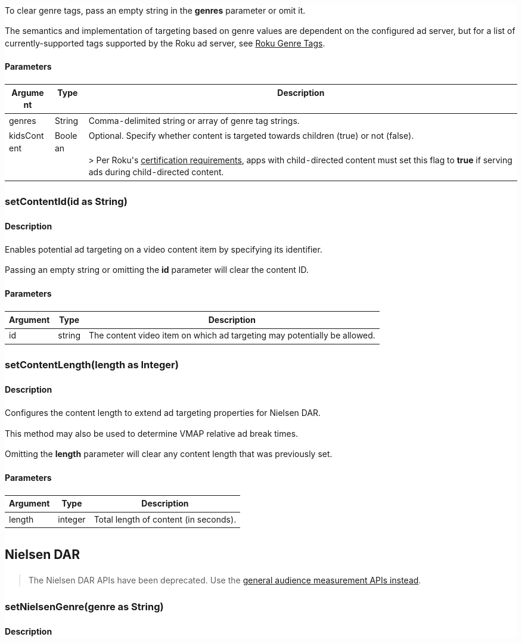 To clear genre tags, pass an empty string in the **genres** parameter or omit it.

The semantics and implementation of targeting based on genre values are dependent on the configured ad server, but for a list of currently-supported tags supported by the Roku ad server, see [Roku Genre Tags](/docs/developer-program/advertising/integrating-roku-advertising-framework.md#roku-genre-tags).

#### Parameters

| Argument | Type | Description |
| --- | --- | --- |
| genres | String | Comma-delimited string or array of genre tag strings. |
| kidsContent | Boolean | Optional. Specify whether content is targeted towards children (true) or not (false).  <br><br>> Per Roku's [certification requirements](https://developer.roku.com/docs/developer-program/certification/certification.md#1-advertising), apps with child-directed content must set this flag to **true** if serving ads during child-directed content. |

### setContentId(id as String)

#### Description

Enables potential ad targeting on a video content item by specifying its identifier.

Passing an empty string or omitting the **id** parameter will clear the content ID.

#### Parameters

| Argument | Type | Description |
| --- | --- | --- |
| id  | string | The content video item on which ad targeting may potentially be allowed. |

### setContentLength(length as Integer)

#### Description

Configures the content length to extend ad targeting properties for Nielsen DAR.

This method may also be used to determine VMAP relative ad break times.

Omitting the **length** parameter will clear any content length that was previously set.

#### Parameters

| Argument | Type | Description |
| --- | --- | --- |
| length | integer | Total length of content (in seconds). |

Nielsen DAR
-----------

> The Nielsen DAR APIs have been deprecated. Use the [general audience measurement APIs instead](#general-audience-measurement).

### setNielsenGenre(genre as String)

#### Description
